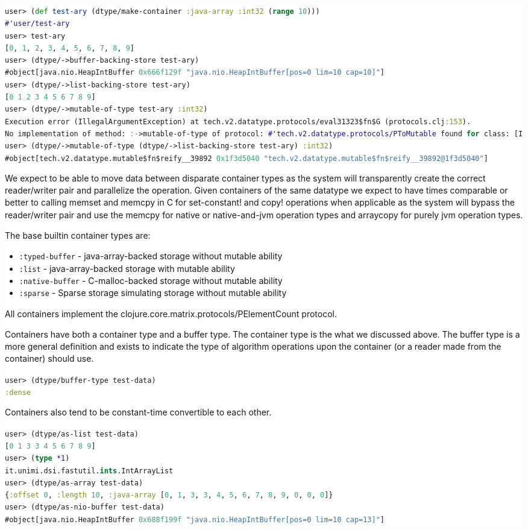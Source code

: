 
```clojure
user> (def test-ary (dtype/make-container :java-array :int32 (range 10)))
#'user/test-ary
user> test-ary
[0, 1, 2, 3, 4, 5, 6, 7, 8, 9]
user> (dtype/->buffer-backing-store test-ary)
#object[java.nio.HeapIntBuffer 0x666f129f "java.nio.HeapIntBuffer[pos=0 lim=10 cap=10]"]
user> (dtype/->list-backing-store test-ary)
[0 1 2 3 4 5 6 7 8 9]
user> (dtype/->mutable-of-type test-ary :int32)
Execution error (IllegalArgumentException) at tech.v2.datatype.protocols/eval31323$fn$G (protocols.clj:153).
No implementation of method: :->mutable-of-type of protocol: #'tech.v2.datatype.protocols/PToMutable found for class: [I
user> (dtype/->mutable-of-type (dtype/->list-backing-store test-ary) :int32)
#object[tech.v2.datatype.mutable$fn$reify__39892 0x1f3d5040 "tech.v2.datatype.mutable$fn$reify__39892@1f3d5040"]
```

We expect to be able to move data between disparate container types as the system will
transparently create the correct reader/writer pair and parallelize the operation.
Given containers of the same datatype we expect to have times comparable or better to
calling memset and memcpy in C for set-constant! and copy! operations when applicable as
the system will bypass the reader/writer pair and use the memcpy for native or
native-and-jvm operation types and arraycopy for purely jvm operation types.


The base builtin container types are:

* `:typed-buffer` - java-array-backed storage without mutable ability
* `:list` - java-array-backed storage with mutable ability
* `:native-buffer` - C-malloc-backed storage without mutable ability
* `:sparse` - Sparse storage simulating storage without mutable ability

All containers implement the clojure.core.matrix.protocols/PElementCount protocol.


Containers have both a container type and a buffer type.  The container type is the
what we discussed above.  The buffer type is a more general definition and exists
to indicate the type of algorithm operations upon the container (or a reader made
from the container) should use.

```clojure
user> (dtype/buffer-type test-data)
:dense
```

Containers also tend to be constant-time convertible to each other.

```clojure
user> (dtype/as-list test-data)
[0 1 3 3 4 5 6 7 8 9]
user> (type *1)
it.unimi.dsi.fastutil.ints.IntArrayList
user> (dtype/as-array test-data)
{:offset 0, :length 10, :java-array [0, 1, 3, 3, 4, 5, 6, 7, 8, 9, 0, 0, 0]}
user> (dtype/as-nio-buffer test-data)
#object[java.nio.HeapIntBuffer 0x688f199f "java.nio.HeapIntBuffer[pos=0 lim=10 cap=13]"]
```
